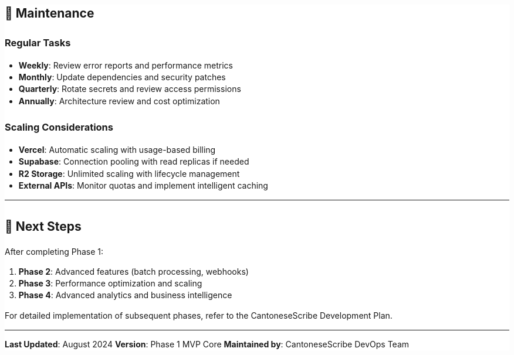 ## 🔄 Maintenance

### Regular Tasks
- **Weekly**: Review error reports and performance metrics
- **Monthly**: Update dependencies and security patches  
- **Quarterly**: Rotate secrets and review access permissions
- **Annually**: Architecture review and cost optimization

### Scaling Considerations
- **Vercel**: Automatic scaling with usage-based billing
- **Supabase**: Connection pooling with read replicas if needed
- **R2 Storage**: Unlimited scaling with lifecycle management
- **External APIs**: Monitor quotas and implement intelligent caching

---

## 🎯 Next Steps

After completing Phase 1:

1. **Phase 2**: Advanced features (batch processing, webhooks)
2. **Phase 3**: Performance optimization and scaling
3. **Phase 4**: Advanced analytics and business intelligence

For detailed implementation of subsequent phases, refer to the CantoneseScribe Development Plan.

---

**Last Updated**: August 2024
**Version**: Phase 1 MVP Core
**Maintained by**: CantoneseScribe DevOps Team